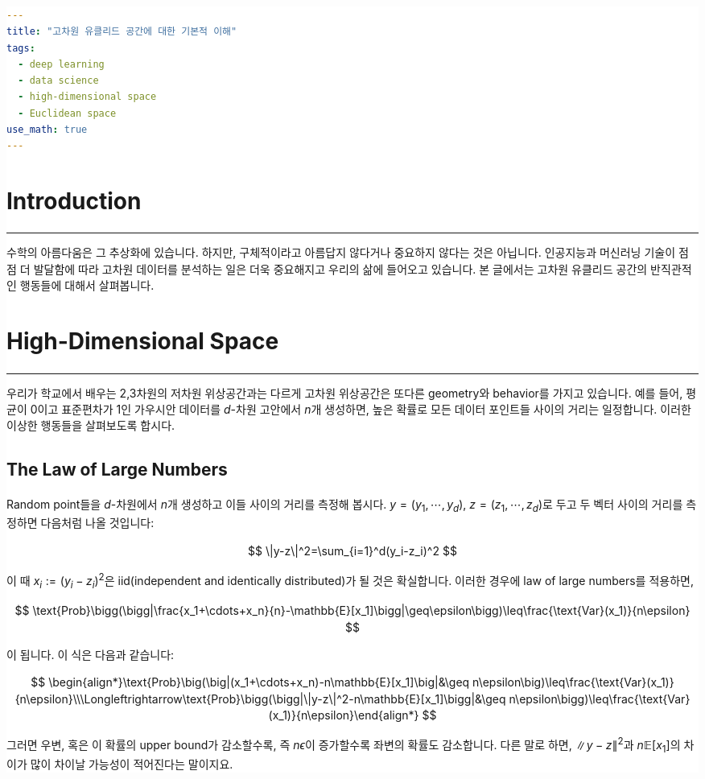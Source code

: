 ```yaml
---
title: "고차원 유클리드 공간에 대한 기본적 이해"
tags:
  - deep learning
  - data science
  - high-dimensional space
  - Euclidean space
use_math: true
---
```


# Introduction

---

수학의 아름다움은 그 추상화에 있습니다. 하지만, 구체적이라고 아름답지 않다거나 중요하지 않다는 것은 아닙니다. 인공지능과 머신러닝 기술이 점점 더 발달함에 따라 고차원 데이터를 분석하는 일은 더욱 중요해지고 우리의 삶에 들어오고 있습니다. 본 글에서는 고차원 유클리드 공간의 반직관적인 행동들에 대해서 살펴봅니다.

# High-Dimensional Space

---

우리가 학교에서 배우는 2,3차원의 저차원 위상공간과는 다르게 고차원 위상공간은 또다른 geometry와 behavior를 가지고 있습니다. 예를 들어, 평균이 0이고 표준편차가 1인 가우시안 데이터를 $d$-차원 고안에서 $n$개 생성하면, 높은 확률로 모든 데이터 포인트들 사이의 거리는 일정합니다. 이러한 이상한 행동들을 살펴보도록 합시다.

## The Law of Large Numbers

Random point들을 $d$-차원에서 $n$개 생성하고 이들 사이의 거리를 측정해 봅시다. $y=(y_1,\cdots,y_d)$, $z=(z_1,\cdots,z_d)$로 두고 두 벡터 사이의 거리를 측정하면 다음처럼 나올 것입니다:

$$
\|y-z\|^2=\sum_{i=1}^d(y_i-z_i)^2
$$

이 때 $x_i:=(y_i-z_i)^2$은 iid(independent and identically distributed)가 될 것은 확실합니다. 이러한 경우에 law of large numbers를 적용하면,

$$
\text{Prob}\bigg(\bigg|\frac{x_1+\cdots+x_n}{n}-\mathbb{E}[x_1]\bigg|\geq\epsilon\bigg)\leq\frac{\text{Var}(x_1)}{n\epsilon}
$$

이 됩니다. 이 식은 다음과 같습니다:

$$
\begin{align*}\text{Prob}\big(\big|(x_1+\cdots+x_n)-n\mathbb{E}[x_1]\big|&\geq n\epsilon\big)\leq\frac{\text{Var}(x_1)}{n\epsilon}\\\Longleftrightarrow\text{Prob}\bigg(\bigg|\|y-z\|^2-n\mathbb{E}[x_1]\bigg|&\geq n\epsilon\bigg)\leq\frac{\text{Var}(x_1)}{n\epsilon}\end{align*}
$$

그러면 우변, 혹은 이 확률의 upper bound가 감소할수록, 즉 $n\epsilon$이 증가할수록 좌변의 확률도 감소합니다. 다른 말로 하면, $\|y-z\|^2$과 $n\mathbb{E}[x_1]$의 차이가 많이 차이날 가능성이 적어진다는 말이지요.

